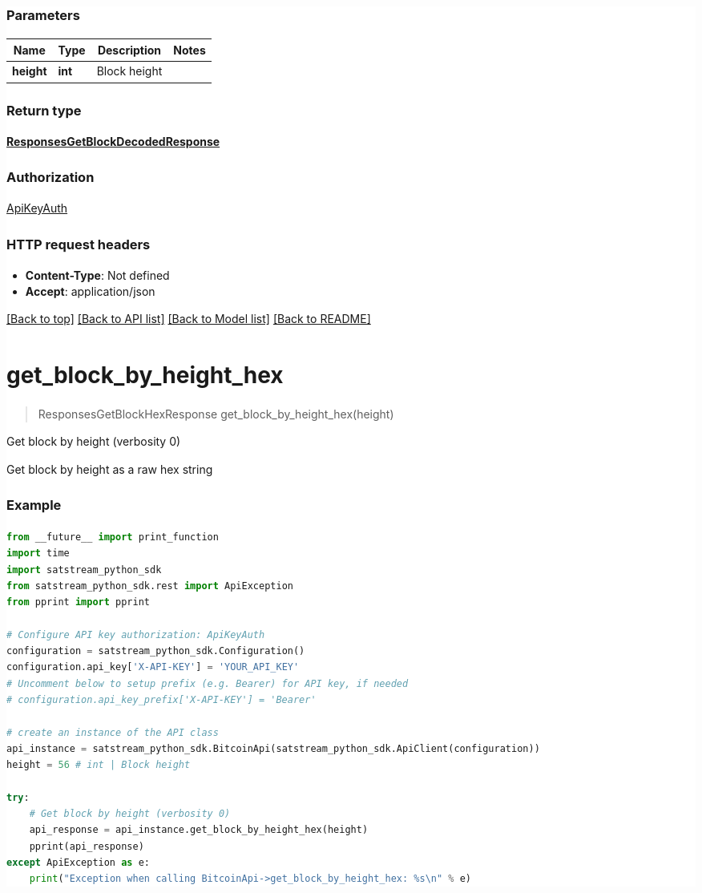 ### Parameters

Name | Type | Description  | Notes
------------- | ------------- | ------------- | -------------
 **height** | **int**| Block height | 

### Return type

[**ResponsesGetBlockDecodedResponse**](ResponsesGetBlockDecodedResponse.md)

### Authorization

[ApiKeyAuth](../README.md#ApiKeyAuth)

### HTTP request headers

 - **Content-Type**: Not defined
 - **Accept**: application/json

[[Back to top]](#) [[Back to API list]](../README.md#documentation-for-api-endpoints) [[Back to Model list]](../README.md#documentation-for-models) [[Back to README]](../README.md)

# **get_block_by_height_hex**
> ResponsesGetBlockHexResponse get_block_by_height_hex(height)

Get block by height (verbosity 0)

Get block by height as a raw hex string

### Example
```python
from __future__ import print_function
import time
import satstream_python_sdk
from satstream_python_sdk.rest import ApiException
from pprint import pprint

# Configure API key authorization: ApiKeyAuth
configuration = satstream_python_sdk.Configuration()
configuration.api_key['X-API-KEY'] = 'YOUR_API_KEY'
# Uncomment below to setup prefix (e.g. Bearer) for API key, if needed
# configuration.api_key_prefix['X-API-KEY'] = 'Bearer'

# create an instance of the API class
api_instance = satstream_python_sdk.BitcoinApi(satstream_python_sdk.ApiClient(configuration))
height = 56 # int | Block height

try:
    # Get block by height (verbosity 0)
    api_response = api_instance.get_block_by_height_hex(height)
    pprint(api_response)
except ApiException as e:
    print("Exception when calling BitcoinApi->get_block_by_height_hex: %s\n" % e)
```
